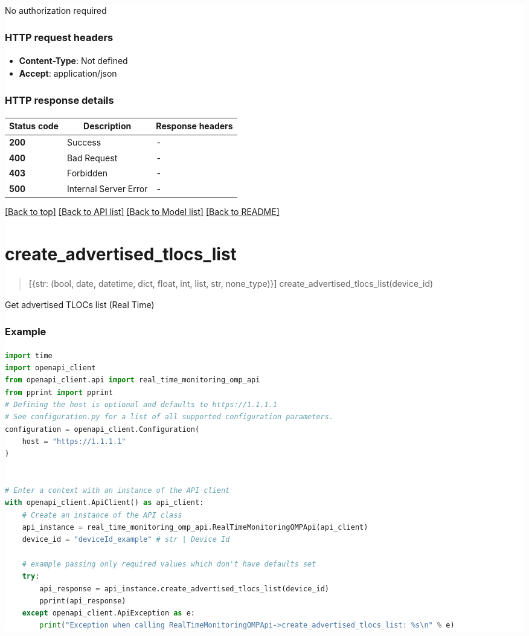 No authorization required

### HTTP request headers

 - **Content-Type**: Not defined
 - **Accept**: application/json


### HTTP response details

| Status code | Description | Response headers |
|-------------|-------------|------------------|
**200** | Success |  -  |
**400** | Bad Request |  -  |
**403** | Forbidden |  -  |
**500** | Internal Server Error |  -  |

[[Back to top]](#) [[Back to API list]](../README.md#documentation-for-api-endpoints) [[Back to Model list]](../README.md#documentation-for-models) [[Back to README]](../README.md)

# **create_advertised_tlocs_list**
> [{str: (bool, date, datetime, dict, float, int, list, str, none_type)}] create_advertised_tlocs_list(device_id)



Get advertised TLOCs list (Real Time)

### Example


```python
import time
import openapi_client
from openapi_client.api import real_time_monitoring_omp_api
from pprint import pprint
# Defining the host is optional and defaults to https://1.1.1.1
# See configuration.py for a list of all supported configuration parameters.
configuration = openapi_client.Configuration(
    host = "https://1.1.1.1"
)


# Enter a context with an instance of the API client
with openapi_client.ApiClient() as api_client:
    # Create an instance of the API class
    api_instance = real_time_monitoring_omp_api.RealTimeMonitoringOMPApi(api_client)
    device_id = "deviceId_example" # str | Device Id

    # example passing only required values which don't have defaults set
    try:
        api_response = api_instance.create_advertised_tlocs_list(device_id)
        pprint(api_response)
    except openapi_client.ApiException as e:
        print("Exception when calling RealTimeMonitoringOMPApi->create_advertised_tlocs_list: %s\n" % e)
```
